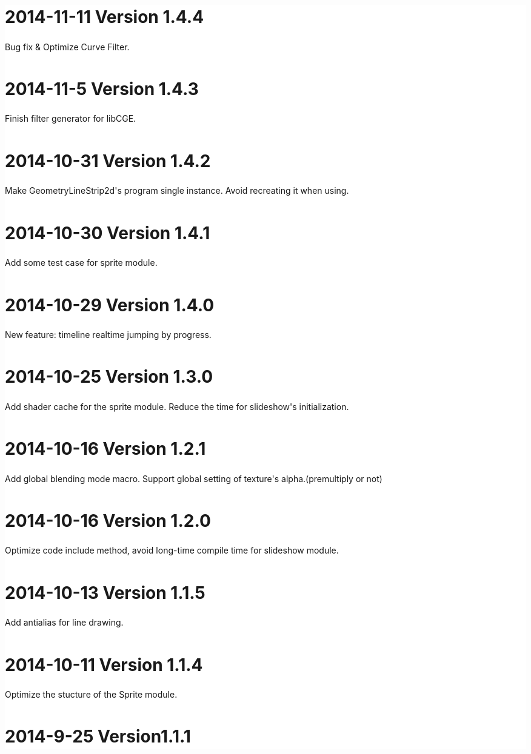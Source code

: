 # 2014-11-11 Version 1.4.4 #

Bug fix & Optimize Curve Filter.

# 2014-11-5 Version 1.4.3 #

Finish filter generator for libCGE.

# 2014-10-31 Version 1.4.2 #

Make GeometryLineStrip2d's program single instance. Avoid recreating it when using.

# 2014-10-30 Version 1.4.1 #

Add some test case for sprite module.

# 2014-10-29 Version 1.4.0 #

New feature: timeline realtime jumping by progress.

# 2014-10-25 Version 1.3.0 #

Add shader cache for the sprite module.
Reduce the time for slideshow's initialization.

# 2014-10-16 Version 1.2.1 #

Add global blending mode macro. Support global setting of texture's alpha.(premultiply or not)

# 2014-10-16 Version 1.2.0 #

Optimize code include method, avoid long-time compile time for slideshow module. 

# 2014-10-13 Version 1.1.5 #

Add antialias for line drawing.

# 2014-10-11 Version 1.1.4 #

Optimize the stucture of the Sprite module.

# 2014-9-25 Version1.1.1 #
